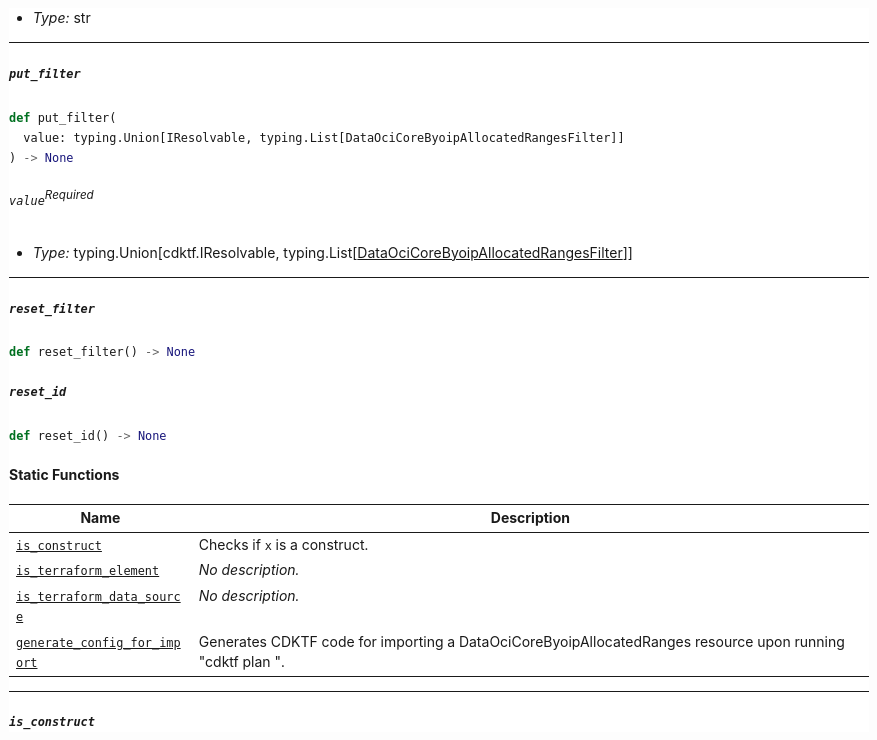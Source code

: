 - *Type:* str

---

##### `put_filter` <a name="put_filter" id="rhizo-co-terraform-provider-oci.dataOciCoreByoipAllocatedRanges.DataOciCoreByoipAllocatedRanges.putFilter"></a>

```python
def put_filter(
  value: typing.Union[IResolvable, typing.List[DataOciCoreByoipAllocatedRangesFilter]]
) -> None
```

###### `value`<sup>Required</sup> <a name="value" id="rhizo-co-terraform-provider-oci.dataOciCoreByoipAllocatedRanges.DataOciCoreByoipAllocatedRanges.putFilter.parameter.value"></a>

- *Type:* typing.Union[cdktf.IResolvable, typing.List[<a href="#rhizo-co-terraform-provider-oci.dataOciCoreByoipAllocatedRanges.DataOciCoreByoipAllocatedRangesFilter">DataOciCoreByoipAllocatedRangesFilter</a>]]

---

##### `reset_filter` <a name="reset_filter" id="rhizo-co-terraform-provider-oci.dataOciCoreByoipAllocatedRanges.DataOciCoreByoipAllocatedRanges.resetFilter"></a>

```python
def reset_filter() -> None
```

##### `reset_id` <a name="reset_id" id="rhizo-co-terraform-provider-oci.dataOciCoreByoipAllocatedRanges.DataOciCoreByoipAllocatedRanges.resetId"></a>

```python
def reset_id() -> None
```

#### Static Functions <a name="Static Functions" id="Static Functions"></a>

| **Name** | **Description** |
| --- | --- |
| <code><a href="#rhizo-co-terraform-provider-oci.dataOciCoreByoipAllocatedRanges.DataOciCoreByoipAllocatedRanges.isConstruct">is_construct</a></code> | Checks if `x` is a construct. |
| <code><a href="#rhizo-co-terraform-provider-oci.dataOciCoreByoipAllocatedRanges.DataOciCoreByoipAllocatedRanges.isTerraformElement">is_terraform_element</a></code> | *No description.* |
| <code><a href="#rhizo-co-terraform-provider-oci.dataOciCoreByoipAllocatedRanges.DataOciCoreByoipAllocatedRanges.isTerraformDataSource">is_terraform_data_source</a></code> | *No description.* |
| <code><a href="#rhizo-co-terraform-provider-oci.dataOciCoreByoipAllocatedRanges.DataOciCoreByoipAllocatedRanges.generateConfigForImport">generate_config_for_import</a></code> | Generates CDKTF code for importing a DataOciCoreByoipAllocatedRanges resource upon running "cdktf plan <stack-name>". |

---

##### `is_construct` <a name="is_construct" id="rhizo-co-terraform-provider-oci.dataOciCoreByoipAllocatedRanges.DataOciCoreByoipAllocatedRanges.isConstruct"></a>
